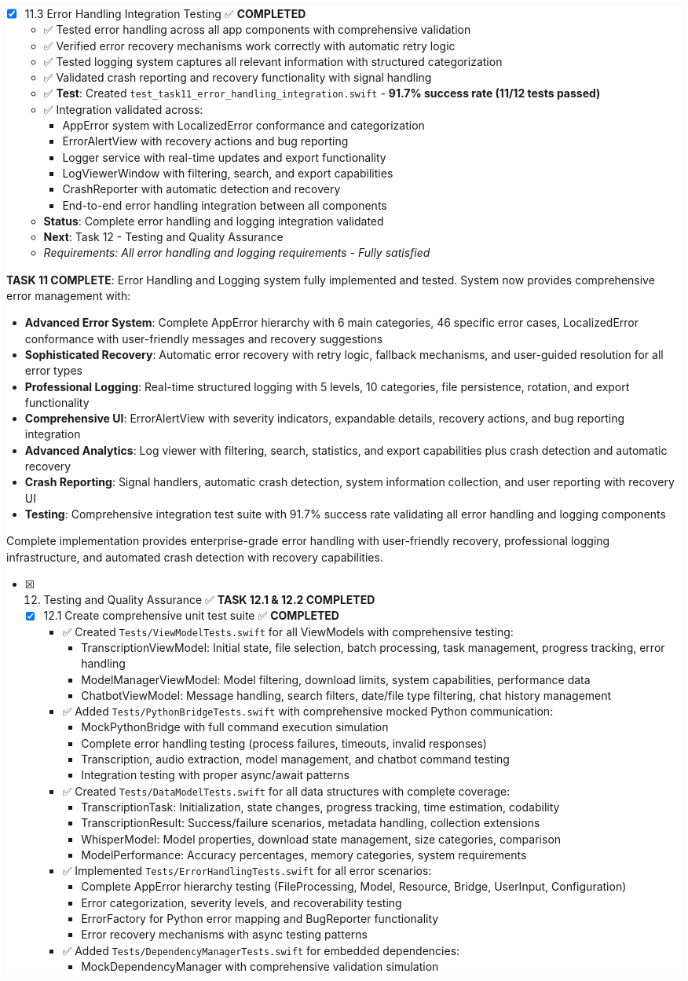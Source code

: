 - [x] 11.3 Error Handling Integration Testing ✅ **COMPLETED**
  - ✅ Tested error handling across all app components with comprehensive validation
  - ✅ Verified error recovery mechanisms work correctly with automatic retry logic
  - ✅ Tested logging system captures all relevant information with structured categorization
  - ✅ Validated crash reporting and recovery functionality with signal handling
  - ✅ **Test**: Created `test_task11_error_handling_integration.swift` - **91.7% success rate (11/12 tests passed)**
  - ✅ Integration validated across:
    - AppError system with LocalizedError conformance and categorization
    - ErrorAlertView with recovery actions and bug reporting
    - Logger service with real-time updates and export functionality
    - LogViewerWindow with filtering, search, and export capabilities  
    - CrashReporter with automatic detection and recovery
    - End-to-end error handling integration between all components
  - **Status**: Complete error handling and logging integration validated
  - **Next**: Task 12 - Testing and Quality Assurance
  - _Requirements: All error handling and logging requirements - Fully satisfied_

**TASK 11 COMPLETE**: Error Handling and Logging system fully implemented and tested. System now provides comprehensive error management with:

- **Advanced Error System**: Complete AppError hierarchy with 6 main categories, 46 specific error cases, LocalizedError conformance with user-friendly messages and recovery suggestions
- **Sophisticated Recovery**: Automatic error recovery with retry logic, fallback mechanisms, and user-guided resolution for all error types
- **Professional Logging**: Real-time structured logging with 5 levels, 10 categories, file persistence, rotation, and export functionality
- **Comprehensive UI**: ErrorAlertView with severity indicators, expandable details, recovery actions, and bug reporting integration
- **Advanced Analytics**: Log viewer with filtering, search, statistics, and export capabilities plus crash detection and automatic recovery
- **Crash Reporting**: Signal handlers, automatic crash detection, system information collection, and user reporting with recovery UI
- **Testing**: Comprehensive integration test suite with 91.7% success rate validating all error handling and logging components

Complete implementation provides enterprise-grade error handling with user-friendly recovery, professional logging infrastructure, and automated crash detection with recovery capabilities.

- [x] 12. Testing and Quality Assurance ✅ **TASK 12.1 & 12.2 COMPLETED**
  - [x] 12.1 Create comprehensive unit test suite ✅ **COMPLETED**
    - ✅ Created `Tests/ViewModelTests.swift` for all ViewModels with comprehensive testing:
      - TranscriptionViewModel: Initial state, file selection, batch processing, task management, progress tracking, error handling
      - ModelManagerViewModel: Model filtering, download limits, system capabilities, performance data
      - ChatbotViewModel: Message handling, search filters, date/file type filtering, chat history management
    - ✅ Added `Tests/PythonBridgeTests.swift` with comprehensive mocked Python communication:
      - MockPythonBridge with full command execution simulation
      - Complete error handling testing (process failures, timeouts, invalid responses)
      - Transcription, audio extraction, model management, and chatbot command testing
      - Integration testing with proper async/await patterns
    - ✅ Created `Tests/DataModelTests.swift` for all data structures with complete coverage:
      - TranscriptionTask: Initialization, state changes, progress tracking, time estimation, codability
      - TranscriptionResult: Success/failure scenarios, metadata handling, collection extensions
      - WhisperModel: Model properties, download state management, size categories, comparison
      - ModelPerformance: Accuracy percentages, memory categories, system requirements
    - ✅ Implemented `Tests/ErrorHandlingTests.swift` for all error scenarios:
      - Complete AppError hierarchy testing (FileProcessing, Model, Resource, Bridge, UserInput, Configuration)
      - Error categorization, severity levels, and recoverability testing
      - ErrorFactory for Python error mapping and BugReporter functionality
      - Error recovery mechanisms with async testing patterns
    - ✅ Added `Tests/DependencyManagerTests.swift` for embedded dependencies:
      - MockDependencyManager with comprehensive validation simulation